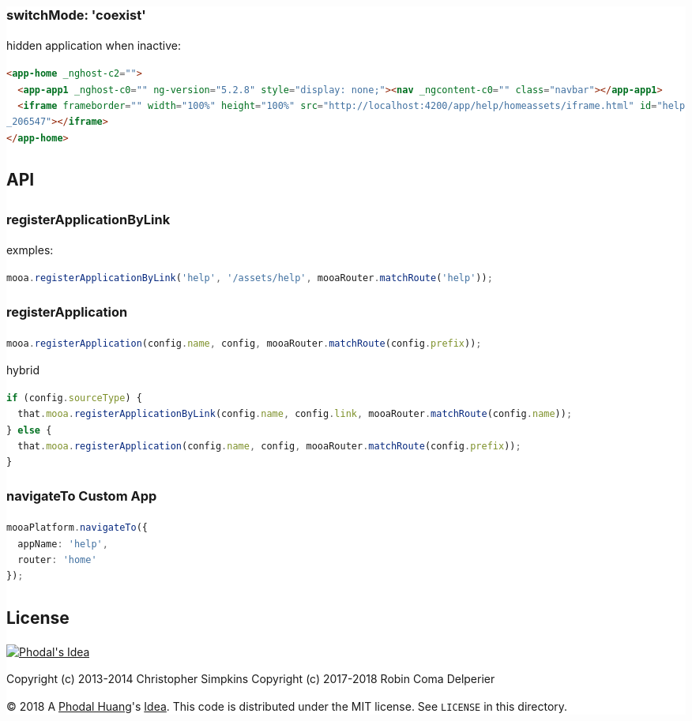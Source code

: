 ### switchMode: 'coexist'

hidden application when inactive:

```html
<app-home _nghost-c2="">
  <app-app1 _nghost-c0="" ng-version="5.2.8" style="display: none;"><nav _ngcontent-c0="" class="navbar"></app-app1>
  <iframe frameborder="" width="100%" height="100%" src="http://localhost:4200/app/help/homeassets/iframe.html" id="help_206547"></iframe>
</app-home>
```

API
---

### registerApplicationByLink

exmples:

```typescript
mooa.registerApplicationByLink('help', '/assets/help', mooaRouter.matchRoute('help'));
```

### registerApplication

```typescript
mooa.registerApplication(config.name, config, mooaRouter.matchRoute(config.prefix));
```

hybrid

```typescript
if (config.sourceType) {
  that.mooa.registerApplicationByLink(config.name, config.link, mooaRouter.matchRoute(config.name));
} else {
  that.mooa.registerApplication(config.name, config, mooaRouter.matchRoute(config.prefix));
}
```

### navigateTo Custom App

```typescript
mooaPlatform.navigateTo({
  appName: 'help',
  router: 'home'
});
```

License
---

[![Phodal's Idea](http://brand.phodal.com/shields/idea-small.svg)](http://ideas.phodal.com/)

Copyright (c) 2013-2014 Christopher Simpkins
Copyright (c) 2017-2018 Robin Coma Delperier

© 2018 A [Phodal Huang](https://www.phodal.com)'s [Idea](http://github.com/phodal/ideas).  This code is distributed under the MIT license. See `LICENSE` in this directory.
